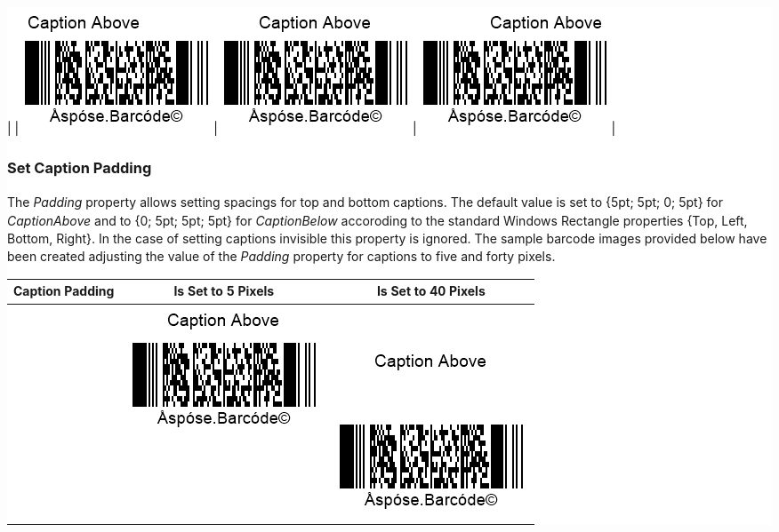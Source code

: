 | |<img src="captionalignmentleft.png">|<img src="captionalignmentcenter.png">|<img src="captionalignmentright.png">|
  
   
### **Set Caption Padding**
The *Padding* property allows setting spacings for top and bottom captions. The default value is set to {5pt; 5pt; 0; 5pt} for *CaptionAbove* and to {0; 5pt; 5pt; 5pt} for *CaptionBelow* accoroding to the standard Windows Rectangle properties {Top, Left, Bottom, Right}. In the case of setting captions invisible this property is ignored. The sample barcode images provided below have been created adjusting the value of the *Padding* property for captions to five and forty pixels.
  
|Caption Padding|Is Set to 5 Pixels|Is Set to 40 Pixels|
| :-: | :-: | :-: |
| |<img src="captionpadding5pixels.png">|<img src="captionpadding40pixels.png">|
  